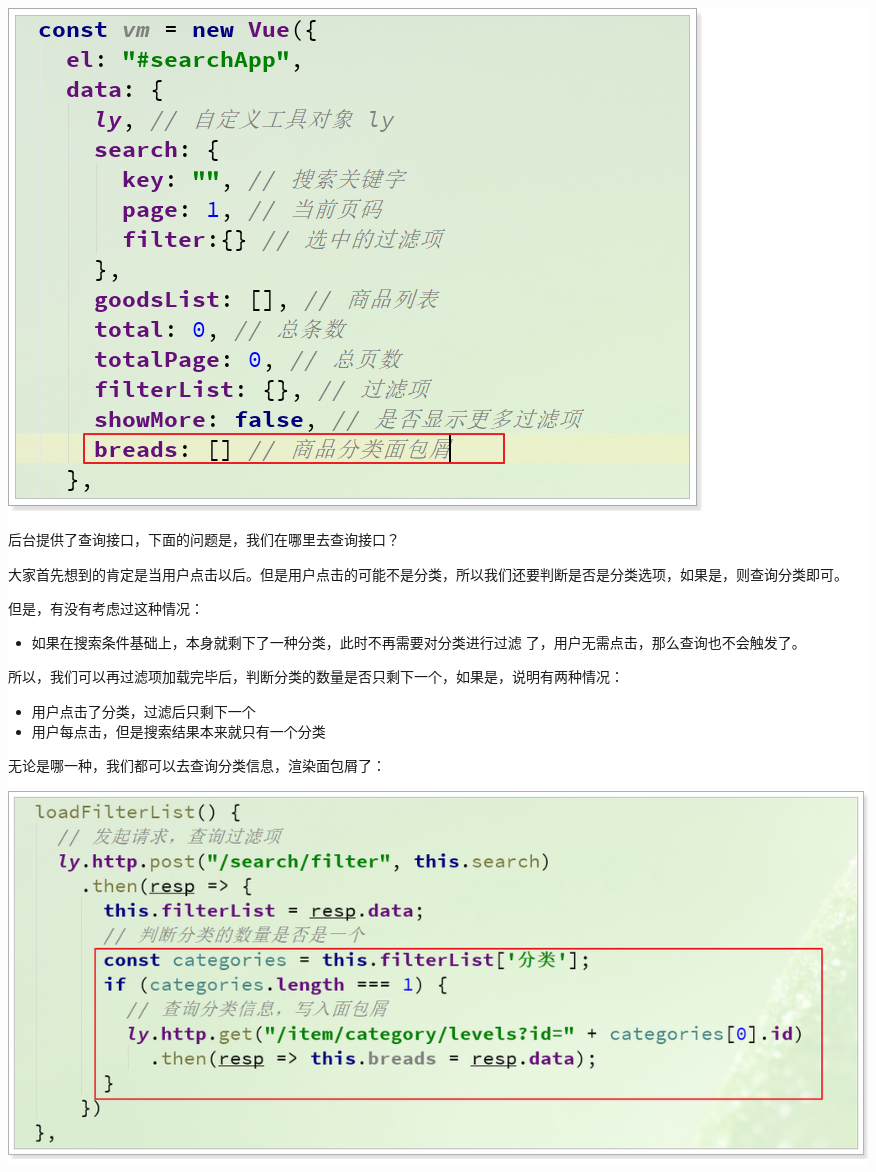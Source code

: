 ![1553752113672](assets/1553752113672.png)

后台提供了查询接口，下面的问题是，我们在哪里去查询接口？

大家首先想到的肯定是当用户点击以后。但是用户点击的可能不是分类，所以我们还要判断是否是分类选项，如果是，则查询分类即可。

但是，有没有考虑过这种情况：

- 如果在搜索条件基础上，本身就剩下了一种分类，此时不再需要对分类进行过滤 了，用户无需点击，那么查询也不会触发了。

所以，我们可以再过滤项加载完毕后，判断分类的数量是否只剩下一个，如果是，说明有两种情况：

- 用户点击了分类，过滤后只剩下一个
- 用户每点击，但是搜索结果本来就只有一个分类

无论是哪一种，我们都可以去查询分类信息，渲染面包屑了：

![1553753352829](assets/1553753352829.png)
